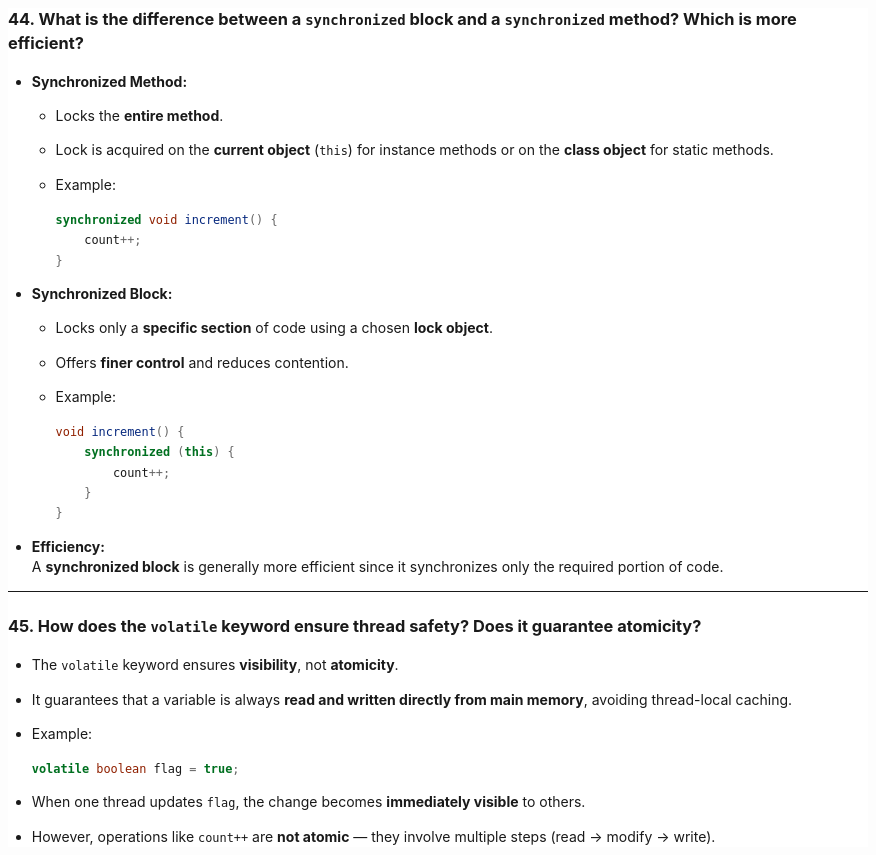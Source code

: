 ### **44. What is the difference between a `synchronized` block and a `synchronized` method? Which is more efficient?**

- **Synchronized Method:**
    
    - Locks the **entire method**.
        
    - Lock is acquired on the **current object** (`this`) for instance methods or on the **class object** for static methods.
        
    - Example:
        
        ```java
        synchronized void increment() {
            count++;
        }
        ```
        
- **Synchronized Block:**
    
    - Locks only a **specific section** of code using a chosen **lock object**.
        
    - Offers **finer control** and reduces contention.
        
    - Example:
        
        ```java
        void increment() {
            synchronized (this) {
                count++;
            }
        }
        ```
        
- **Efficiency:**  
    A **synchronized block** is generally more efficient since it synchronizes only the required portion of code.
    

---

### **45. How does the `volatile` keyword ensure thread safety? Does it guarantee atomicity?**

- The `volatile` keyword ensures **visibility**, not **atomicity**.
    
- It guarantees that a variable is always **read and written directly from main memory**, avoiding thread-local caching.
    
- Example:
    
    ```java
    volatile boolean flag = true;
    ```
    
- When one thread updates `flag`, the change becomes **immediately visible** to others.
    
- However, operations like `count++` are **not atomic** — they involve multiple steps (read → modify → write).
    